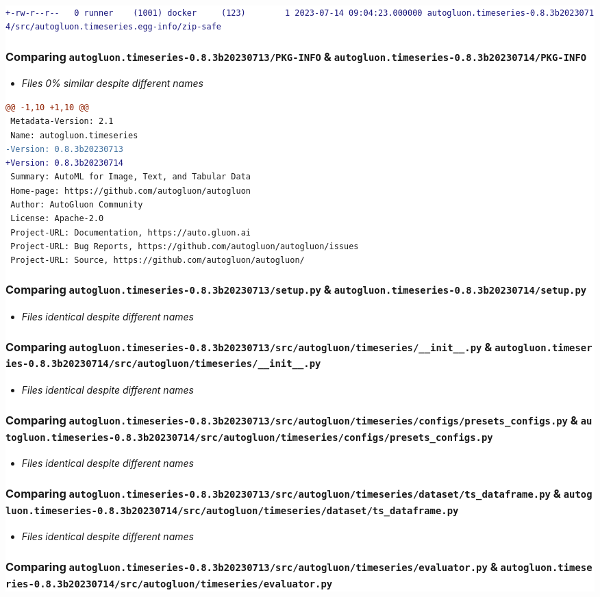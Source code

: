 ```diff
+-rw-r--r--   0 runner    (1001) docker     (123)        1 2023-07-14 09:04:23.000000 autogluon.timeseries-0.8.3b20230714/src/autogluon.timeseries.egg-info/zip-safe
```

### Comparing `autogluon.timeseries-0.8.3b20230713/PKG-INFO` & `autogluon.timeseries-0.8.3b20230714/PKG-INFO`

 * *Files 0% similar despite different names*

```diff
@@ -1,10 +1,10 @@
 Metadata-Version: 2.1
 Name: autogluon.timeseries
-Version: 0.8.3b20230713
+Version: 0.8.3b20230714
 Summary: AutoML for Image, Text, and Tabular Data
 Home-page: https://github.com/autogluon/autogluon
 Author: AutoGluon Community
 License: Apache-2.0
 Project-URL: Documentation, https://auto.gluon.ai
 Project-URL: Bug Reports, https://github.com/autogluon/autogluon/issues
 Project-URL: Source, https://github.com/autogluon/autogluon/
```

### Comparing `autogluon.timeseries-0.8.3b20230713/setup.py` & `autogluon.timeseries-0.8.3b20230714/setup.py`

 * *Files identical despite different names*

### Comparing `autogluon.timeseries-0.8.3b20230713/src/autogluon/timeseries/__init__.py` & `autogluon.timeseries-0.8.3b20230714/src/autogluon/timeseries/__init__.py`

 * *Files identical despite different names*

### Comparing `autogluon.timeseries-0.8.3b20230713/src/autogluon/timeseries/configs/presets_configs.py` & `autogluon.timeseries-0.8.3b20230714/src/autogluon/timeseries/configs/presets_configs.py`

 * *Files identical despite different names*

### Comparing `autogluon.timeseries-0.8.3b20230713/src/autogluon/timeseries/dataset/ts_dataframe.py` & `autogluon.timeseries-0.8.3b20230714/src/autogluon/timeseries/dataset/ts_dataframe.py`

 * *Files identical despite different names*

### Comparing `autogluon.timeseries-0.8.3b20230713/src/autogluon/timeseries/evaluator.py` & `autogluon.timeseries-0.8.3b20230714/src/autogluon/timeseries/evaluator.py`

